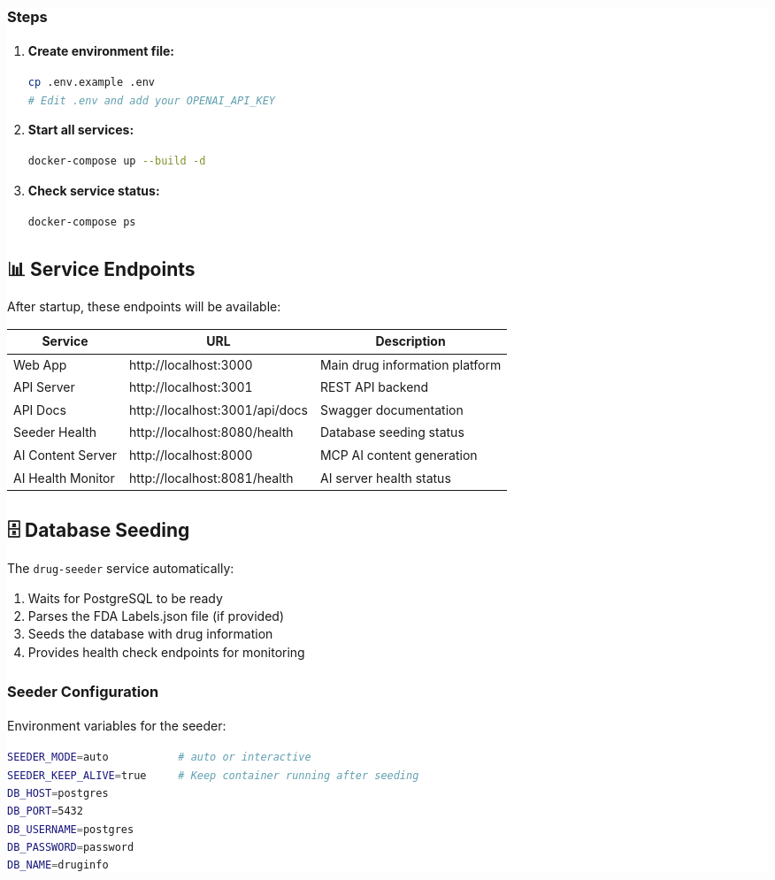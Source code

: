 ### Steps

1. **Create environment file:**
   ```bash
   cp .env.example .env
   # Edit .env and add your OPENAI_API_KEY
   ```

2. **Start all services:**
   ```bash
   docker-compose up --build -d
   ```

3. **Check service status:**
   ```bash
   docker-compose ps
   ```

## 📊 Service Endpoints

After startup, these endpoints will be available:

| Service | URL | Description |
|---------|-----|-------------|
| Web App | http://localhost:3000 | Main drug information platform |
| API Server | http://localhost:3001 | REST API backend |
| API Docs | http://localhost:3001/api/docs | Swagger documentation |
| Seeder Health | http://localhost:8080/health | Database seeding status |
| AI Content Server | http://localhost:8000 | MCP AI content generation |
| AI Health Monitor | http://localhost:8081/health | AI server health status |

## 🗄️ Database Seeding

The `drug-seeder` service automatically:
1. Waits for PostgreSQL to be ready
2. Parses the FDA Labels.json file (if provided)
3. Seeds the database with drug information
4. Provides health check endpoints for monitoring

### Seeder Configuration

Environment variables for the seeder:

```bash
SEEDER_MODE=auto           # auto or interactive
SEEDER_KEEP_ALIVE=true     # Keep container running after seeding
DB_HOST=postgres
DB_PORT=5432
DB_USERNAME=postgres
DB_PASSWORD=password
DB_NAME=druginfo
```
